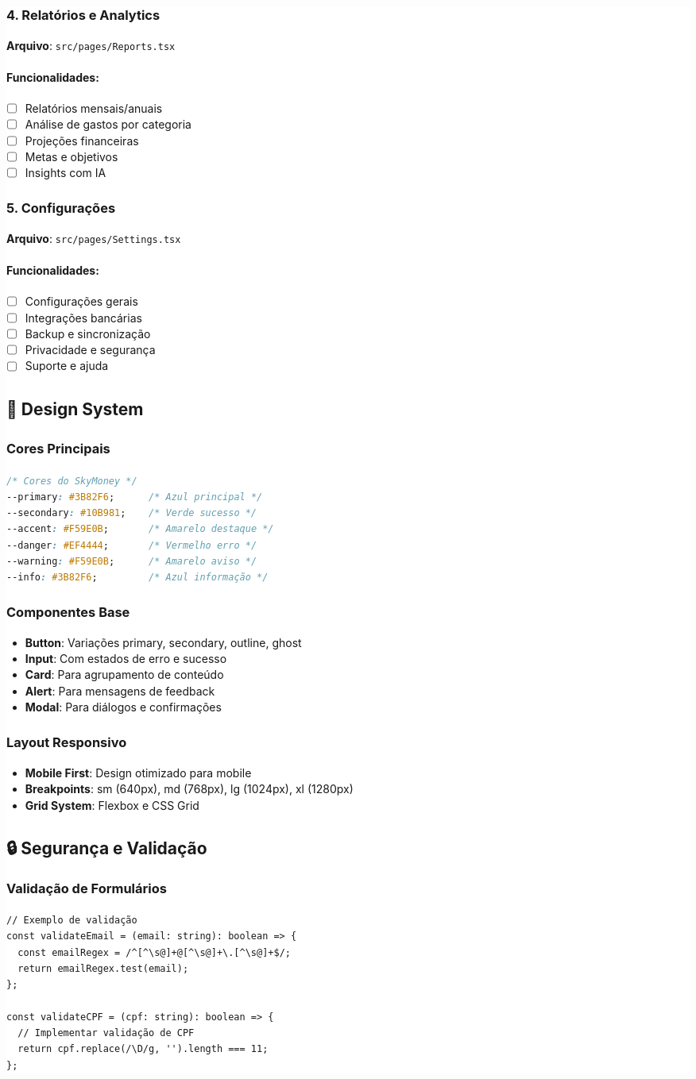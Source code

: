 ### 4. Relatórios e Analytics
**Arquivo**: `src/pages/Reports.tsx`

#### Funcionalidades:
- [ ] Relatórios mensais/anuais
- [ ] Análise de gastos por categoria
- [ ] Projeções financeiras
- [ ] Metas e objetivos
- [ ] Insights com IA

### 5. Configurações
**Arquivo**: `src/pages/Settings.tsx`

#### Funcionalidades:
- [ ] Configurações gerais
- [ ] Integrações bancárias
- [ ] Backup e sincronização
- [ ] Privacidade e segurança
- [ ] Suporte e ajuda

## 🎨 Design System

### Cores Principais
```css
/* Cores do SkyMoney */
--primary: #3B82F6;      /* Azul principal */
--secondary: #10B981;    /* Verde sucesso */
--accent: #F59E0B;       /* Amarelo destaque */
--danger: #EF4444;       /* Vermelho erro */
--warning: #F59E0B;      /* Amarelo aviso */
--info: #3B82F6;         /* Azul informação */
```

### Componentes Base
- **Button**: Variações primary, secondary, outline, ghost
- **Input**: Com estados de erro e sucesso
- **Card**: Para agrupamento de conteúdo
- **Alert**: Para mensagens de feedback
- **Modal**: Para diálogos e confirmações

### Layout Responsivo
- **Mobile First**: Design otimizado para mobile
- **Breakpoints**: sm (640px), md (768px), lg (1024px), xl (1280px)
- **Grid System**: Flexbox e CSS Grid

## 🔒 Segurança e Validação

### Validação de Formulários
```tsx
// Exemplo de validação
const validateEmail = (email: string): boolean => {
  const emailRegex = /^[^\s@]+@[^\s@]+\.[^\s@]+$/;
  return emailRegex.test(email);
};

const validateCPF = (cpf: string): boolean => {
  // Implementar validação de CPF
  return cpf.replace(/\D/g, '').length === 11;
};
```
